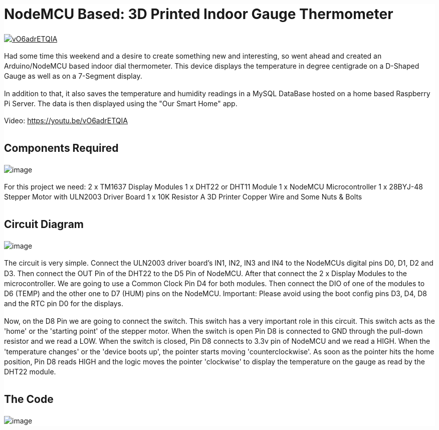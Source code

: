 # NodeMCU Based: 3D Printed Indoor Gauge Thermometer

[![vO6adrETQIA](https://i.imgur.com/lqY467A.png)](https://youtu.be/vO6adrETQIA)


Had some time this weekend and a desire to create something new and interesting, so went ahead and created an Arduino/NodeMCU based indoor dial thermometer. This device displays the temperature in degree centigrade on a D-Shaped Gauge as well as on a 7-Segment display.

In addition to that, it also saves the temperature and humidity readings in a MySQL DataBase hosted on a home based Raspberry Pi Server. The data is then displayed using the "Our Smart Home" app.

Video: https://youtu.be/vO6adrETQIA


Components Required
-------------------
![image](https://blogger.googleusercontent.com/img/b/R29vZ2xl/AVvXsEheo5gQBx8Iows0_cWKiQ75jKITo-NBQYeOiVnp08FMznUk3_HPj-_MpO6lBUhMfnSeUN_LLnxMwDh_dzy0VKgGqUzmtTspcdRM0HDGdW59DqYlTNxIC9h6BKCCcxDTzc4zfNC7K2gOfAiPsFJFywgt6zKQmYNfD3LLlBCj0-pStqlFyK2zfJQVco2LEfiA/w640-h360/1.png)

For this project we need: 
2 x TM1637 Display Modules
1 x DHT22 or DHT11 Module
1 x NodeMCU Microcontroller
1 x 28BYJ-48 Stepper Motor with ULN2003 Driver Board
1 x 10K Resistor
A 3D Printer 
Copper Wire and Some Nuts & Bolts


Circuit Diagram 
---------------
![image](https://blogger.googleusercontent.com/img/b/R29vZ2xl/AVvXsEgQaulXYkbfvtODDAavfnQwdgC4Gl5_8F0oyy0e4jZ4vy5X0kFZRKRxNPfLA9v1ZVZpgg3AHxBjMtJzxXlA5pXWOjyfxBgGLGxA7tLMqFhyphenhyphenxhmpreP9YAk6f5bYdSqWPI_RaXftGcpCRwDPvAPEP1n_ivWTI0fLluB2w-X4QGqeZCw9WPOF5ibu-8IYSlOS/w640-h360/2.png)

The circuit is very simple. Connect the ULN2003 driver board’s IN1, IN2, IN3 and IN4 to the NodeMCUs digital pins D0, D1, D2 and D3.
Then connect the OUT Pin of the DHT22 to the D5 Pin of NodeMCU.
After that connect the 2 x Display Modules to the microcontroller. We are going to use a Common Clock Pin D4 for both modules. Then connect the DIO of one of the modules to D6 (TEMP) and the other one to D7 (HUM) pins on the NodeMCU.
Important: Please avoid using the boot config pins D3, D4, D8 and the RTC pin D0 for the displays.

Now, on the D8 Pin we are going to connect the switch. This switch has a very important role in this circuit.
This switch acts as the 'home' or the 'starting point' of the stepper motor.
When the switch is open Pin D8 is connected to GND through the pull-down resistor and we read a LOW. When the switch is closed, Pin D8 connects to 3.3v pin of NodeMCU and we read a HIGH. 
When the 'temperature changes' or the 'device boots up', the pointer starts moving 'counterclockwise'. As soon as the pointer hits the home position, Pin D8 reads HIGH and the logic moves the pointer 'clockwise' to display the temperature on the gauge as read by the DHT22 module.


The Code
--------
![image](https://blogger.googleusercontent.com/img/b/R29vZ2xl/AVvXsEjl9dx05TS7mq2G8DC14pW19qUXQBVeOwoLdOUfKwfVDJiJtwd3zllxogG0OsDgsMj9xrdsdbXDYZkwr7tvbq0TjqA75VPQCspH_l9m7yqjaSjK05qjqHdIucss2XwioqQyNTH3fUIBCnBWSdtqcWsqsIHjcya3PnXCw7voDjMPLv_lT1VQIpUDL4Z_pVxk/w640-h360/3.png)
